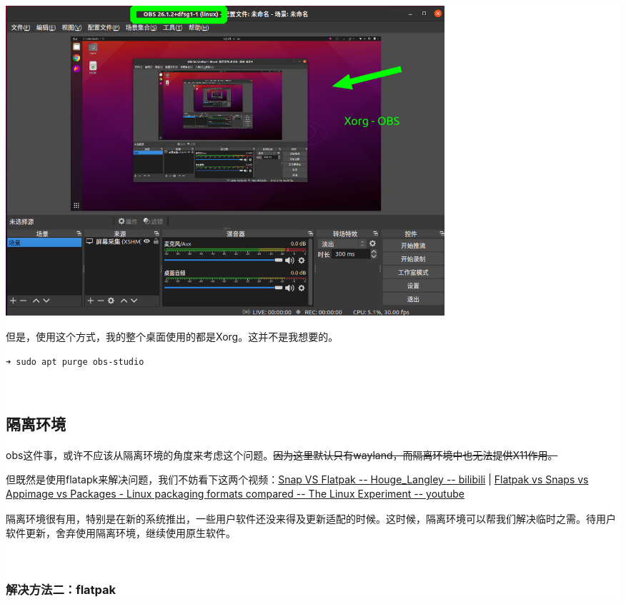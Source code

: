 <img src="./ubuntu21.04中OBS的安装方式.assets/Xorg-obs.png" style="zoom:60%;" />  

但是，使用这个方式，我的整个桌面使用的都是Xorg。这并不是我想要的。

```shell
➜ sudo apt purge obs-studio
```

<br>

## 隔离环境

obs这件事，或许不应该从隔离环境的角度来考虑这个问题。~~因为这里默认只有wayland，而隔离环境中也无法提供X11作用。~~

但既然是使用flatapk来解决问题，我们不妨看下这两个视频：[Snap VS Flatpak -- Houge_Langley -- bilibili](https://www.bilibili.com/video/BV1JK4y1f7T5?from=search&seid=9014680100276155253) | [Flatpak vs Snaps vs Appimage vs Packages - Linux packaging formats compared -- The Linux Experiment -- youtube](https://youtu.be/9HuExVD56Bo)

隔离环境很有用，特别是在新的系统推出，一些用户软件还没来得及更新适配的时候。这时候，隔离环境可以帮我们解决临时之需。待用户软件更新，舍弃使用隔离环境，继续使用原生软件。

<br>

### 解决方法二：flatpak
